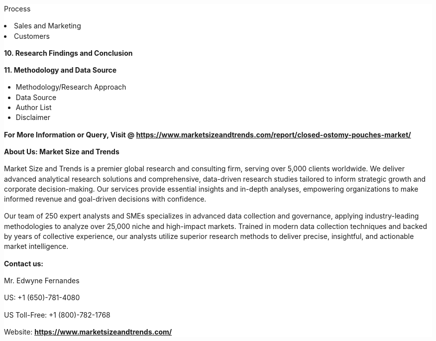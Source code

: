 Process</li><li>Sales and Marketing</li><li>Customers</li></ul><p><strong>10. Research Findings and Conclusion</strong></p><p><strong>11. Methodology and Data Source</strong></p><ul><li>Methodology/Research Approach</li><li>Data Source</li><li>Author List</li><li>Disclaimer</li></ul></p><p><strong>For More Information or Query, Visit @ <a href="https://www.marketsizeandtrends.com/report/closed-ostomy-pouches-market/">https://www.marketsizeandtrends.com/report/closed-ostomy-pouches-market/</a></strong></p><p><strong>About Us: Market Size and Trends</strong></p><p>Market Size and Trends is a premier global research and consulting firm, serving over 5,000 clients worldwide. We deliver advanced analytical research solutions and comprehensive, data-driven research studies tailored to inform strategic growth and corporate decision-making. Our services provide essential insights and in-depth analyses, empowering organizations to make informed revenue and goal-driven decisions with confidence.</p><p>Our team of 250 expert analysts and SMEs specializes in advanced data collection and governance, applying industry-leading methodologies to analyze over 25,000 niche and high-impact markets. Trained in modern data collection techniques and backed by years of collective experience, our analysts utilize superior research methods to deliver precise, insightful, and actionable market intelligence.</p><p><strong>Contact us:</strong></p><p>Mr. Edwyne Fernandes</p><p>US: +1 (650)-781-4080</p><p>US Toll-Free: +1 (800)-782-1768</p><p>Website: <strong><a href="https://www.marketsizeandtrends.com/">https://www.marketsizeandtrends.com/</a></strong></p>
